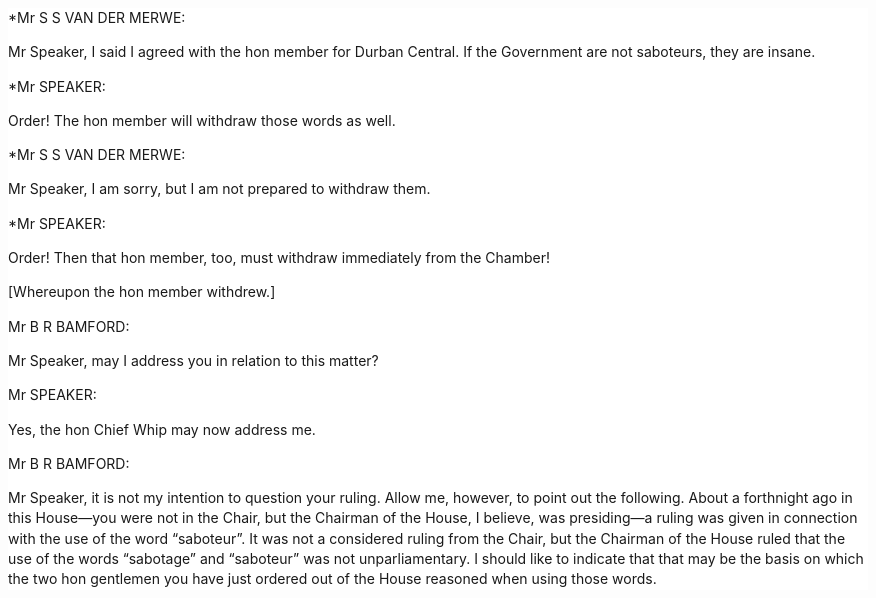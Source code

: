 <from>*Mr <person refersTo="hansard_za">S S VAN DER MERWE</person>:</from>

<p>Mr Speaker, I said I agreed with the hon member for Durban Central. If the Government are not saboteurs, they are insane.</p>

</speech>

<speech by="#speaker">

<from>*Mr <person refersTo="hansard_za">SPEAKER</person>:</from>

<p>Order! The hon member will withdraw those words as well.</p>

</speech>

<speech by="#van_der_merwe">

<from>*Mr <person refersTo="hansard_za">S S VAN DER MERWE</person>:</from>

<p>Mr Speaker, I am sorry, but I am not prepared to withdraw them.</p>

</speech>

<speech by="#speaker">

<from>*Mr <person refersTo="hansard_za">SPEAKER</person>:</from>

<p>Order! Then that hon member, too, must withdraw immediately from the Chamber!</p>

<p>[Whereupon the hon member withdrew.]</p>

</speech>

<speech by="#bamford">

<from>Mr <person refersTo="hansard_za">B R BAMFORD</person>:</from>

<p>Mr Speaker, may I address you in relation to this matter?</p>

</speech>

<speech by="#speaker">

<from><span class="col_5879-5880" refersTo="page_0539"/>Mr <person refersTo="hansard_za">SPEAKER</person>:</from>

<p>Yes, the hon Chief Whip may now address me.</p>

</speech>

<speech by="#bamford">

<from>Mr <person refersTo="hansard_za">B R BAMFORD</person>:</from>

<p>Mr Speaker, it is not my intention to question your ruling. Allow me, however, to point out the following. About a forthnight ago in this House&#x2014;you were not in the Chair, but the Chairman of the House, I believe, was presiding&#x2014;a ruling was given in connection with the use of the word &#x201C;saboteur&#x201D;. It was not a considered ruling from the Chair, but the Chairman of the House ruled that the use of the words &#x201C;sabotage&#x201D; and &#x201C;saboteur&#x201D; was not unparliamentary. I should like to indicate that that may be the basis on which the two hon gentlemen you have just ordered out of the House reasoned when using those words.</p>

</speech>
